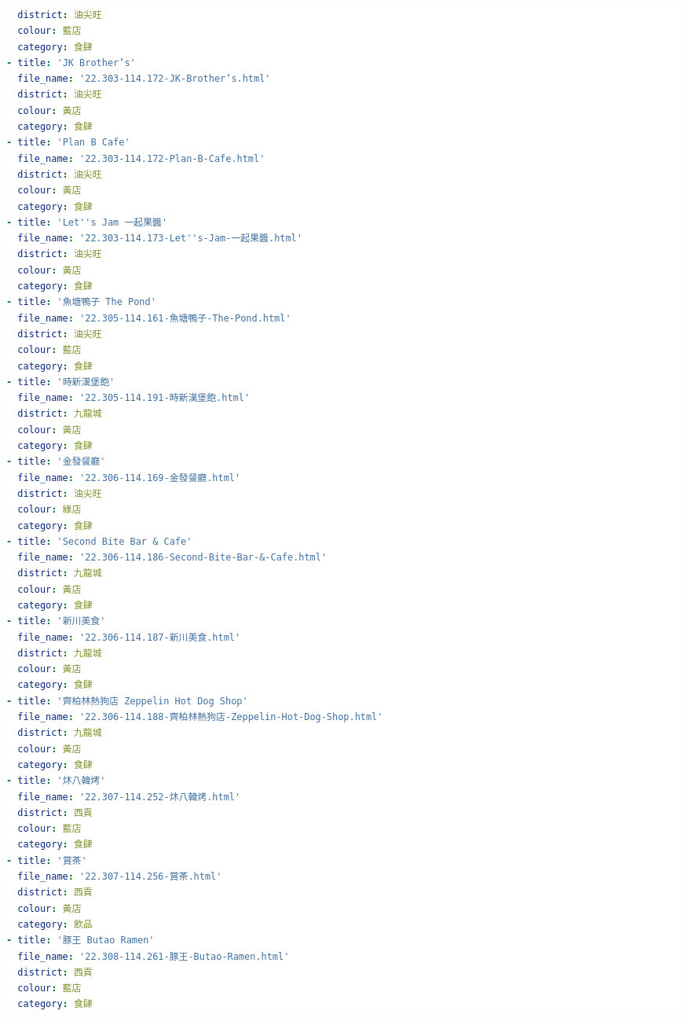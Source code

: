 ```yaml
  district: 油尖旺
  colour: 藍店
  category: 食肆
- title: 'JK Brother’s'
  file_name: '22.303-114.172-JK-Brother’s.html'
  district: 油尖旺
  colour: 黃店
  category: 食肆
- title: 'Plan B Cafe'
  file_name: '22.303-114.172-Plan-B-Cafe.html'
  district: 油尖旺
  colour: 黃店
  category: 食肆
- title: 'Let''s Jam 一起果醬'
  file_name: '22.303-114.173-Let''s-Jam-一起果醬.html'
  district: 油尖旺
  colour: 黃店
  category: 食肆
- title: '魚塘鴨子 The Pond'
  file_name: '22.305-114.161-魚塘鴨子-The-Pond.html'
  district: 油尖旺
  colour: 藍店
  category: 食肆
- title: '時新漢堡飽'
  file_name: '22.305-114.191-時新漢堡飽.html'
  district: 九龍城
  colour: 黃店
  category: 食肆
- title: '金發餐廳'
  file_name: '22.306-114.169-金發餐廳.html'
  district: 油尖旺
  colour: 綠店
  category: 食肆
- title: 'Second Bite Bar & Cafe'
  file_name: '22.306-114.186-Second-Bite-Bar-&-Cafe.html'
  district: 九龍城
  colour: 黃店
  category: 食肆
- title: '新川美食'
  file_name: '22.306-114.187-新川美食.html'
  district: 九龍城
  colour: 黃店
  category: 食肆
- title: '齊柏林熱狗店 Zeppelin Hot Dog Shop'
  file_name: '22.306-114.188-齊柏林熱狗店-Zeppelin-Hot-Dog-Shop.html'
  district: 九龍城
  colour: 黃店
  category: 食肆
- title: '炑八韓烤'
  file_name: '22.307-114.252-炑八韓烤.html'
  district: 西貢
  colour: 藍店
  category: 食肆
- title: '賞茶'
  file_name: '22.307-114.256-賞茶.html'
  district: 西貢
  colour: 黃店
  category: 飲品
- title: '豚王 Butao Ramen'
  file_name: '22.308-114.261-豚王-Butao-Ramen.html'
  district: 西貢
  colour: 藍店
  category: 食肆
```